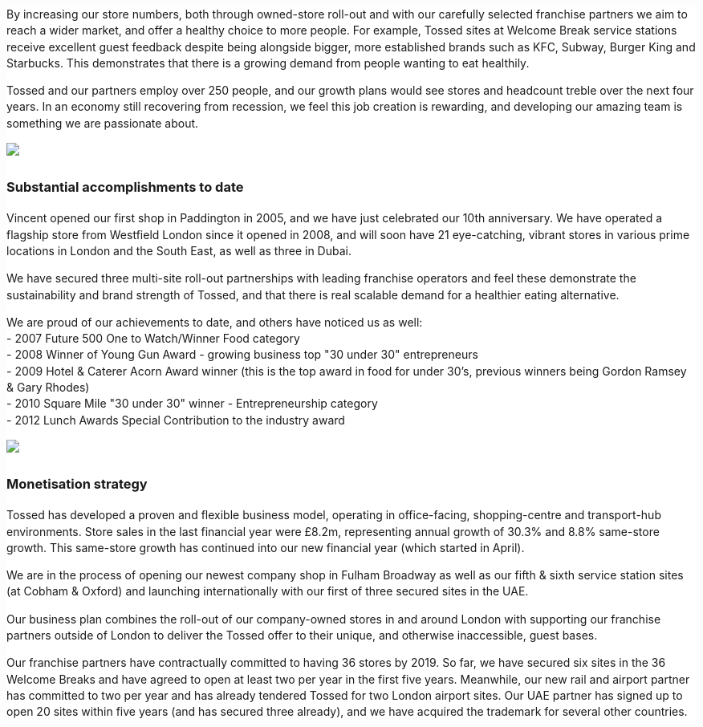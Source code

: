 By increasing our store numbers, both through owned-store roll-out and with our carefully selected franchise partners we aim to reach a wider market, and offer a healthy choice to more people. For example, Tossed sites at Welcome Break service stations receive excellent guest feedback despite being alongside bigger, more established brands such as KFC, Subway, Burger King and Starbucks. This demonstrates that there is a growing demand from people wanting to eat healthily.

Tossed and our partners employ over 250 people, and our growth plans would see stores and headcount treble over the next four years. In an economy still recovering from recession, we feel this job creation is rewarding, and developing our amazing team is something we are passionate about.

![](/img/seedrs/uploads/startup/section_image/image/4408/irylyl8v6r4nheu789pfirxt33jc3tr/Intended_Impact.jpg?rect=0%2C0%2C1500%2C813&w=600&fit=clip&s=aaf651296682f3ccc30f3b7e307e5a37)

### Substantial accomplishments to date

Vincent opened our first shop in Paddington in 2005, and we have just celebrated our 10th anniversary. We have operated a flagship store from Westfield London since it opened in 2008, and will soon have 21 eye-catching, vibrant stores in various prime locations in London and the South East, as well as three in Dubai.

We have secured three multi-site roll-out partnerships with leading franchise operators and feel these demonstrate the sustainability and brand strength of Tossed, and that there is real scalable demand for a healthier eating alternative.

We are proud of our achievements to date, and others have noticed us as well: <br>- 2007 Future 500 One to Watch/Winner Food category <br>- 2008 Winner of Young Gun Award - growing business top "30 under 30" entrepreneurs <br>- 2009 Hotel &amp; Caterer Acorn Award winner (this is the top award in food for under 30’s, previous winners being Gordon Ramsey &amp; Gary Rhodes) <br>- 2010 Square Mile "30 under 30" winner - Entrepreneurship category <br>- 2012 Lunch Awards Special Contribution to the industry award

![](/img/seedrs/uploads/startup/section_image/image/4389/lxkcd1k5wwhuqo72iaw90ly4t03sied/Logos___Dubai_flag.png?rect=0%2C0%2C1772%2C354&w=600&fit=clip&s=69f61849f54eacede28cda4cb577b70f)

### Monetisation strategy

Tossed has developed a proven and flexible business model, operating in office-facing, shopping-centre and transport-hub environments. Store sales in the last financial year were £8.2m, representing annual growth of 30.3% and 8.8% same-store growth. This same-store growth has continued into our new financial year (which started in April).

We are in the process of opening our newest company shop in Fulham Broadway as well as our fifth &amp; sixth service station sites (at Cobham &amp; Oxford) and launching internationally with our first of three secured sites in the UAE.

Our business plan combines the roll-out of our company-owned stores in and around London with supporting our franchise partners outside of London to deliver the Tossed offer to their unique, and otherwise inaccessible, guest bases.

Our franchise partners have contractually committed to having 36 stores by 2019. So far, we have secured six sites in the 36 Welcome Breaks and have agreed to open at least two per year in the first five years. Meanwhile, our new rail and airport partner has committed to two per year and has already tendered Tossed for two London airport sites. Our UAE partner has signed up to open 20 sites within five years (and has secured three already), and we have acquired the trademark for several other countries.
